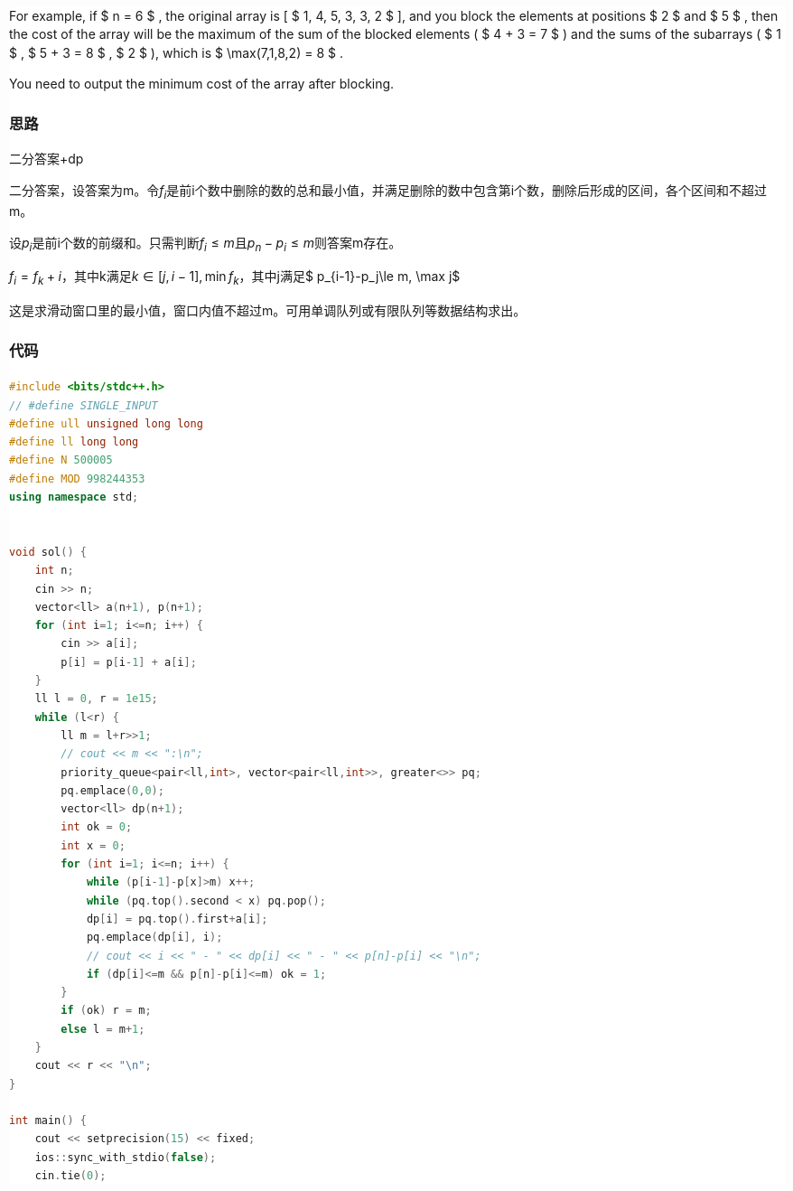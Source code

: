 For example, if $ n = 6 $ , the original array is \[ $ 1, 4, 5, 3, 3, 2 $ \], and you block the elements at positions $ 2 $ and $ 5 $ , then the cost of the array will be the maximum of the sum of the blocked elements ( $ 4 + 3 = 7 $ ) and the sums of the subarrays ( $ 1 $ , $ 5 + 3 = 8 $ , $ 2 $ ), which is $ \max(7,1,8,2) = 8 $ .

You need to output the minimum cost of the array after blocking.

### 思路

二分答案+dp

二分答案，设答案为m。令$f_i$是前i个数中删除的数的总和最小值，并满足删除的数中包含第i个数，删除后形成的区间，各个区间和不超过m。

设$p_i$是前i个数的前缀和。只需判断$f_i \le m$且$p_n-p_i \le m$则答案m存在。

$f_i = f_k+i$，其中k满足$k \in [j,i-1], \min f_k$，其中j满足$ p_{i-1}-p_j\le m, \max j$

这是求滑动窗口里的最小值，窗口内值不超过m。可用单调队列或有限队列等数据结构求出。

### 代码

``` cpp
#include <bits/stdc++.h>
// #define SINGLE_INPUT
#define ull unsigned long long
#define ll long long
#define N 500005
#define MOD 998244353
using namespace std;


void sol() {
    int n;
    cin >> n;
    vector<ll> a(n+1), p(n+1);
    for (int i=1; i<=n; i++) {
        cin >> a[i];
        p[i] = p[i-1] + a[i];
    }
    ll l = 0, r = 1e15;
    while (l<r) {
        ll m = l+r>>1;
        // cout << m << ":\n";
        priority_queue<pair<ll,int>, vector<pair<ll,int>>, greater<>> pq;
        pq.emplace(0,0);
        vector<ll> dp(n+1);
        int ok = 0;
        int x = 0;
        for (int i=1; i<=n; i++) {
            while (p[i-1]-p[x]>m) x++;
            while (pq.top().second < x) pq.pop();
            dp[i] = pq.top().first+a[i];
            pq.emplace(dp[i], i);
            // cout << i << " - " << dp[i] << " - " << p[n]-p[i] << "\n";
            if (dp[i]<=m && p[n]-p[i]<=m) ok = 1;
        }
        if (ok) r = m;
        else l = m+1;
    }
    cout << r << "\n";
}

int main() {
    cout << setprecision(15) << fixed;
    ios::sync_with_stdio(false);
    cin.tie(0);
```